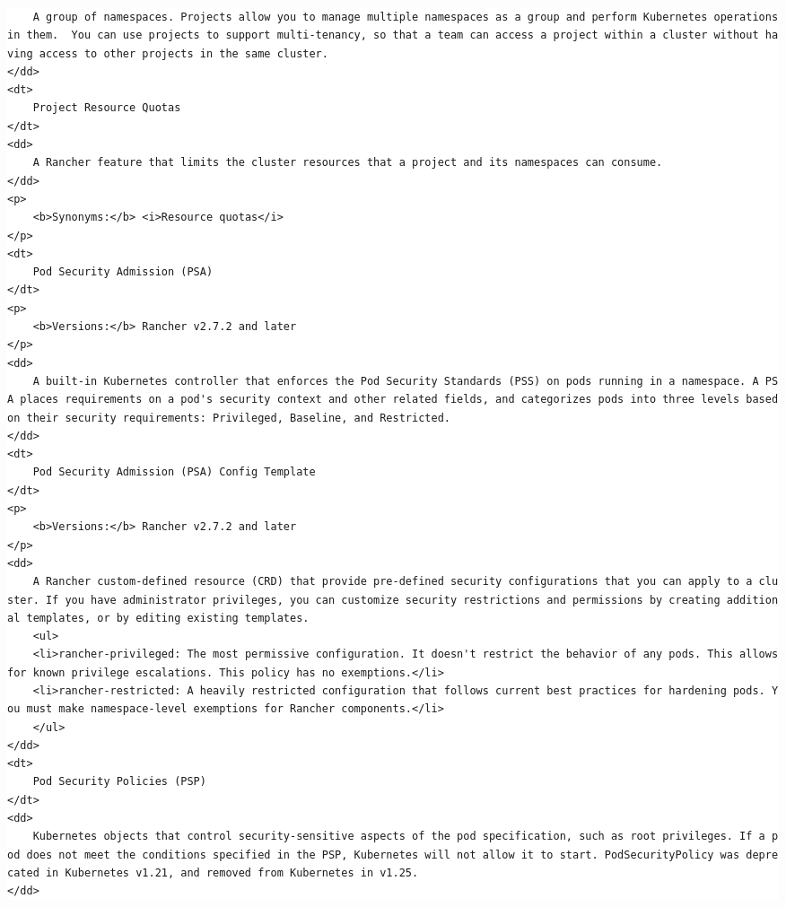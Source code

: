        A group of namespaces. Projects allow you to manage multiple namespaces as a group and perform Kubernetes operations in them.  You can use projects to support multi-tenancy, so that a team can access a project within a cluster without having access to other projects in the same cluster.
    </dd>
    <dt>
        Project Resource Quotas
    </dt>
    <dd>
        A Rancher feature that limits the cluster resources that a project and its namespaces can consume.
    </dd>
    <p>
        <b>Synonyms:</b> <i>Resource quotas</i>
    </p>
    <dt>
        Pod Security Admission (PSA)
    </dt>
    <p>
        <b>Versions:</b> Rancher v2.7.2 and later
    </p>
    <dd>
        A built-in Kubernetes controller that enforces the Pod Security Standards (PSS) on pods running in a namespace. A PSA places requirements on a pod's security context and other related fields, and categorizes pods into three levels based on their security requirements: Privileged, Baseline, and Restricted.
    </dd>
    <dt>
        Pod Security Admission (PSA) Config Template
    </dt>
    <p>
        <b>Versions:</b> Rancher v2.7.2 and later
    </p>
    <dd>
        A Rancher custom-defined resource (CRD) that provide pre-defined security configurations that you can apply to a cluster. If you have administrator privileges, you can customize security restrictions and permissions by creating additional templates, or by editing existing templates. 
        <ul>
        <li>rancher-privileged: The most permissive configuration. It doesn't restrict the behavior of any pods. This allows for known privilege escalations. This policy has no exemptions.</li>
        <li>rancher-restricted: A heavily restricted configuration that follows current best practices for hardening pods. You must make namespace-level exemptions for Rancher components.</li>
        </ul>
    </dd>
    <dt>
        Pod Security Policies (PSP)
    </dt>
    <dd>
        Kubernetes objects that control security-sensitive aspects of the pod specification, such as root privileges. If a pod does not meet the conditions specified in the PSP, Kubernetes will not allow it to start. PodSecurityPolicy was deprecated in Kubernetes v1.21, and removed from Kubernetes in v1.25.
    </dd>
</dl>

